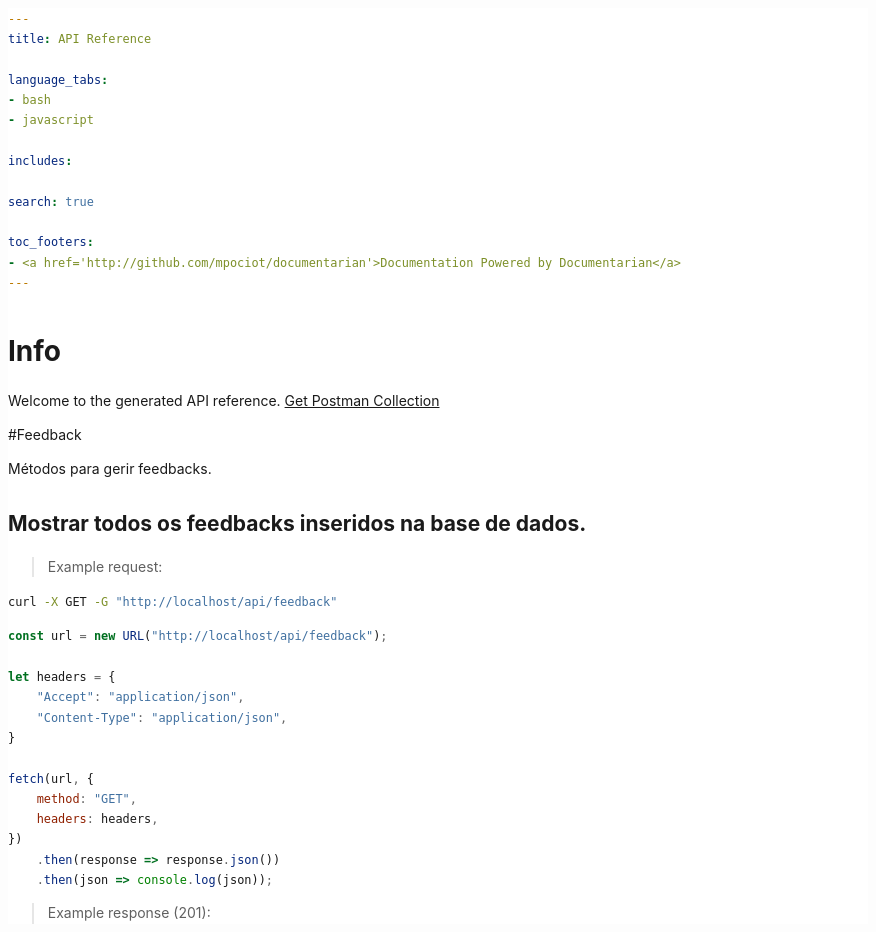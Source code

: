 ```yaml
---
title: API Reference

language_tabs:
- bash
- javascript

includes:

search: true

toc_footers:
- <a href='http://github.com/mpociot/documentarian'>Documentation Powered by Documentarian</a>
---
```


# Info

Welcome to the generated API reference.
[Get Postman Collection](http://localhost/docs/collection.json)



#Feedback


Métodos para gerir feedbacks.

## Mostrar todos os feedbacks inseridos na base de dados.

> Example request:

```bash
curl -X GET -G "http://localhost/api/feedback" 
```

```javascript
const url = new URL("http://localhost/api/feedback");

let headers = {
    "Accept": "application/json",
    "Content-Type": "application/json",
}

fetch(url, {
    method: "GET",
    headers: headers,
})
    .then(response => response.json())
    .then(json => console.log(json));
```


> Example response (201):
